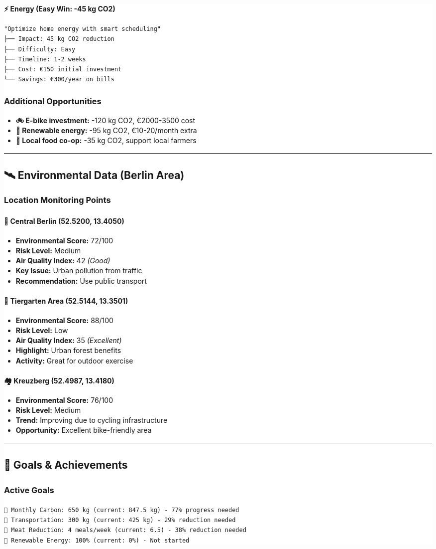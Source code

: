 #### **⚡ Energy (Easy Win: -45 kg CO2)**
```
"Optimize home energy with smart scheduling"
├── Impact: 45 kg CO2 reduction
├── Difficulty: Easy
├── Timeline: 1-2 weeks
├── Cost: €150 initial investment
└── Savings: €300/year on bills
```

### **Additional Opportunities**
- **🚲 E-bike investment:** -120 kg CO2, €2000-3500 cost
- **🌱 Renewable energy:** -95 kg CO2, €10-20/month extra
- **🥕 Local food co-op:** -35 kg CO2, support local farmers

---

## 🛰️ **Environmental Data (Berlin Area)**

### **Location Monitoring Points**

#### **📍 Central Berlin (52.5200, 13.4050)**
- **Environmental Score:** 72/100
- **Risk Level:** Medium
- **Air Quality Index:** 42 *(Good)*
- **Key Issue:** Urban pollution from traffic
- **Recommendation:** Use public transport

#### **🌳 Tiergarten Area (52.5144, 13.3501)**
- **Environmental Score:** 88/100  
- **Risk Level:** Low
- **Air Quality Index:** 35 *(Excellent)*
- **Highlight:** Urban forest benefits
- **Activity:** Great for outdoor exercise

#### **🏘️ Kreuzberg (52.4987, 13.4180)**
- **Environmental Score:** 76/100
- **Risk Level:** Medium  
- **Trend:** Improving due to cycling infrastructure
- **Opportunity:** Excellent bike-friendly area

---

## 🎯 **Goals & Achievements**

### **Active Goals**
```
🎯 Monthly Carbon: 650 kg (current: 847.5 kg) - 77% progress needed
🚗 Transportation: 300 kg (current: 425 kg) - 29% reduction needed  
🥩 Meat Reduction: 4 meals/week (current: 6.5) - 38% reduction needed
🌱 Renewable Energy: 100% (current: 0%) - Not started
```
